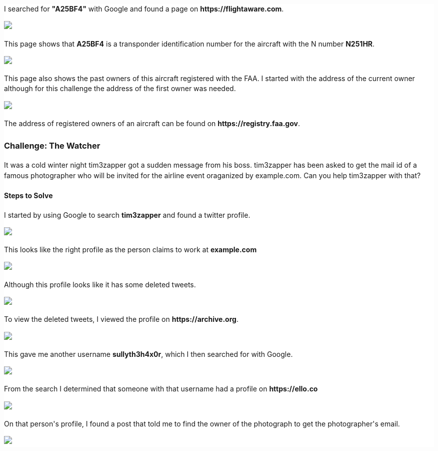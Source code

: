 I searched for **"A25BF4"** with Google and found a page on **https\:\/\/flightaware.com**.

![](/imgs/2020_vulncon_ctf/flyingbear1.png)

This page shows that **A25BF4** is a transponder identification number for the aircraft with the N number **N251HR**.

![](/imgs/2020_vulncon_ctf/flyingbear2.png)

This page also shows the past owners of this aircraft registered with the FAA. I started with the address of the current owner although for this challenge the address of the first owner was needed.

![](/imgs/2020_vulncon_ctf/flyingbear3.png)

The address of registered owners of an aircraft can be found on **https\:\/\/registry.faa.gov**. 


### Challenge: The Watcher 

It was a cold winter night tim3zapper got a sudden message from his boss. tim3zapper has been asked to get the mail id of a famous photographer who will be invited for the airline event oraganized by example.com. Can you help tim3zapper with that?

#### Steps to Solve

I started by using Google to search **tim3zapper** and found a twitter profile.

![](/imgs/2020_vulncon_ctf/thewatcher1.png)


This looks like the right profile as the person claims to work at **example\.com**

![](/imgs/2020_vulncon_ctf/thewatcher2.png)


Although this profile looks like it has some deleted tweets.

![](/imgs/2020_vulncon_ctf/thewatcher3.png)


To view the deleted tweets, I viewed the profile on **https\:\/\/archive\.org**.

![](/imgs/2020_vulncon_ctf/thewatcher4.png)

This gave me another username **sullyth3h4x0r**, which I then searched for with Google.

![](/imgs/2020_vulncon_ctf/thewatcher5.png)

From the search I determined that someone with that username had a profile on **https\:\/\/ello\.co**

![](/imgs/2020_vulncon_ctf/thewatcher6.png)

On that person's profile, I found a post that told me to find the owner of the photograph to get the photographer's email.

![](/imgs/2020_vulncon_ctf/thewatcher7.png)
